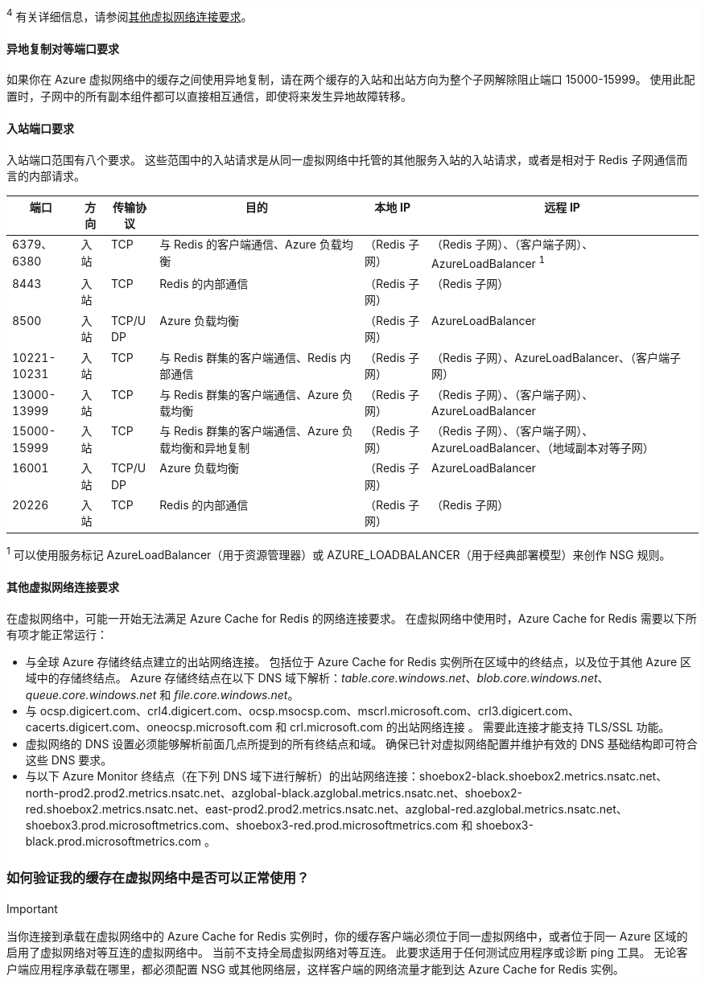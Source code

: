 <sup>4</sup> 有关详细信息，请参阅[其他虚拟网络连接要求](#additional-virtual-network-connectivity-requirements)。

#### <a name="geo-replication-peer-port-requirements"></a>异地复制对等端口要求

如果你在 Azure 虚拟网络中的缓存之间使用异地复制，请在两个缓存的入站和出站方向为整个子网解除阻止端口 15000-15999。 使用此配置时，子网中的所有副本组件都可以直接相互通信，即使将来发生异地故障转移。

#### <a name="inbound-port-requirements"></a>入站端口要求

入站端口范围有八个要求。 这些范围中的入站请求是从同一虚拟网络中托管的其他服务入站的入站请求，或者是相对于 Redis 子网通信而言的内部请求。

| 端口 | 方向 | 传输协议 | 目的 | 本地 IP | 远程 IP |
| --- | --- | --- | --- | --- | --- |
| 6379、6380 |入站 |TCP |与 Redis 的客户端通信、Azure 负载均衡 | （Redis 子网） | （Redis 子网）、（客户端子网）、AzureLoadBalancer <sup>1</sup> |
| 8443 |入站 |TCP |Redis 的内部通信 | （Redis 子网） |（Redis 子网） |
| 8500 |入站 |TCP/UDP |Azure 负载均衡 | （Redis 子网） | AzureLoadBalancer |
| 10221-10231 |入站 |TCP |与 Redis 群集的客户端通信、Redis 内部通信 | （Redis 子网） |（Redis 子网）、AzureLoadBalancer、（客户端子网） |
| 13000-13999 |入站 |TCP |与 Redis 群集的客户端通信、Azure 负载均衡 | （Redis 子网） | （Redis 子网）、（客户端子网）、AzureLoadBalancer |
| 15000-15999 |入站 |TCP |与 Redis 群集的客户端通信、Azure 负载均衡和异地复制 | （Redis 子网） | （Redis 子网）、（客户端子网）、AzureLoadBalancer、（地域副本对等子网） |
| 16001 |入站 |TCP/UDP |Azure 负载均衡 | （Redis 子网） | AzureLoadBalancer |
| 20226 |入站 |TCP |Redis 的内部通信 | （Redis 子网） |（Redis 子网） |

<sup>1</sup> 可以使用服务标记 AzureLoadBalancer（用于资源管理器）或 AZURE_LOADBALANCER（用于经典部署模型）来创作 NSG 规则。

#### <a name="additional-virtual-network-connectivity-requirements"></a>其他虚拟网络连接要求

在虚拟网络中，可能一开始无法满足 Azure Cache for Redis 的网络连接要求。 在虚拟网络中使用时，Azure Cache for Redis 需要以下所有项才能正常运行：

* 与全球 Azure 存储终结点建立的出站网络连接。 包括位于 Azure Cache for Redis 实例所在区域中的终结点，以及位于其他 Azure 区域中的存储终结点。 Azure 存储终结点在以下 DNS 域下解析：*table.core.windows.net*、*blob.core.windows.net*、*queue.core.windows.net* 和 *file.core.windows.net*。
* 与 ocsp.digicert.com、crl4.digicert.com、ocsp.msocsp.com、mscrl.microsoft.com、crl3.digicert.com、cacerts.digicert.com、oneocsp.microsoft.com 和 crl.microsoft.com 的出站网络连接       。 需要此连接才能支持 TLS/SSL 功能。
* 虚拟网络的 DNS 设置必须能够解析前面几点所提到的所有终结点和域。 确保已针对虚拟网络配置并维护有效的 DNS 基础结构即可符合这些 DNS 要求。
* 与以下 Azure Monitor 终结点（在下列 DNS 域下进行解析）的出站网络连接：shoebox2-black.shoebox2.metrics.nsatc.net、north-prod2.prod2.metrics.nsatc.net、azglobal-black.azglobal.metrics.nsatc.net、shoebox2-red.shoebox2.metrics.nsatc.net、east-prod2.prod2.metrics.nsatc.net、azglobal-red.azglobal.metrics.nsatc.net、shoebox3.prod.microsoftmetrics.com、shoebox3-red.prod.microsoftmetrics.com 和 shoebox3-black.prod.microsoftmetrics.com        。

### <a name="how-can-i-verify-that-my-cache-is-working-in-a-virtual-network"></a>如何验证我的缓存在虚拟网络中是否可以正常使用？

>[!IMPORTANT]
>当你连接到承载在虚拟网络中的 Azure Cache for Redis 实例时，你的缓存客户端必须位于同一虚拟网络中，或者位于同一 Azure 区域的启用了虚拟网络对等互连的虚拟网络中。 当前不支持全局虚拟网络对等互连。 此要求适用于任何测试应用程序或诊断 ping 工具。 无论客户端应用程序承载在哪里，都必须配置 NSG 或其他网络层，这样客户端的网络流量才能到达 Azure Cache for Redis 实例。
>


[redis-cache-vnet]: ./media/cache-how-to-premium-vnet/redis-cache-vnet.png
[redis-cache-vnet-ip]: ./media/cache-how-to-premium-vnet/redis-cache-vnet-ip.png
[redis-cache-vnet-info]: ./media/cache-how-to-premium-vnet/redis-cache-vnet-info.png